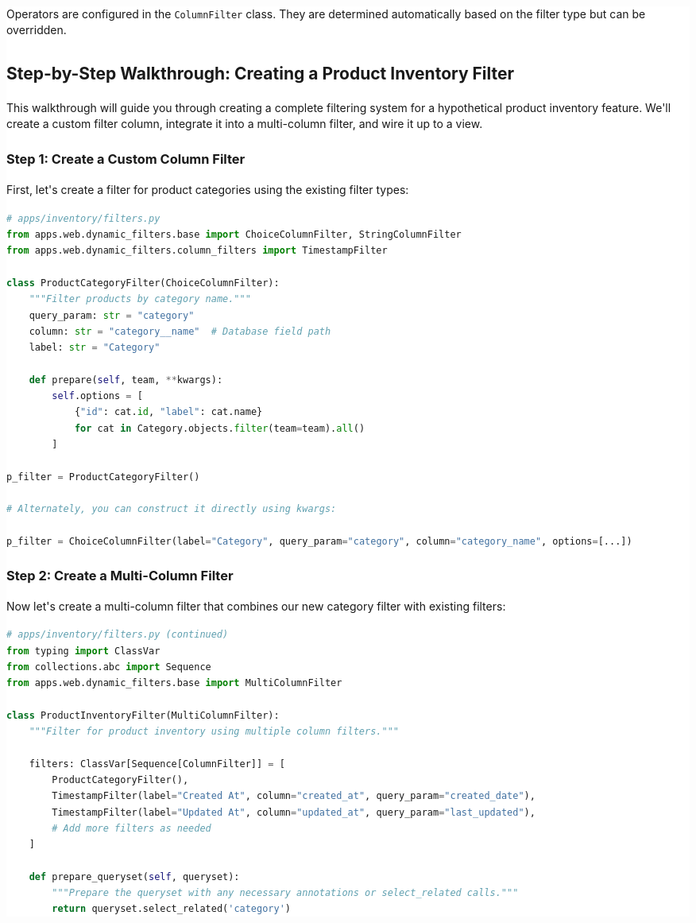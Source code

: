 Operators are configured in the `ColumnFilter` class. They are determined automatically based on the filter type but
can be overridden.

## Step-by-Step Walkthrough: Creating a Product Inventory Filter

This walkthrough will guide you through creating a complete filtering system for a hypothetical product inventory feature. We'll create a custom filter column, integrate it into a multi-column filter, and wire it up to a view.

### Step 1: Create a Custom Column Filter

First, let's create a filter for product categories using the existing filter types:

```python
# apps/inventory/filters.py
from apps.web.dynamic_filters.base import ChoiceColumnFilter, StringColumnFilter
from apps.web.dynamic_filters.column_filters import TimestampFilter

class ProductCategoryFilter(ChoiceColumnFilter):
    """Filter products by category name."""
    query_param: str = "category"
    column: str = "category__name"  # Database field path
    label: str = "Category"
    
    def prepare(self, team, **kwargs):
        self.options = [
            {"id": cat.id, "label": cat.name} 
            for cat in Category.objects.filter(team=team).all()
        ]
        
p_filter = ProductCategoryFilter()

# Alternately, you can construct it directly using kwargs:

p_filter = ChoiceColumnFilter(label="Category", query_param="category", column="category_name", options=[...])
```

### Step 2: Create a Multi-Column Filter

Now let's create a multi-column filter that combines our new category filter with existing filters:

```python
# apps/inventory/filters.py (continued)
from typing import ClassVar
from collections.abc import Sequence
from apps.web.dynamic_filters.base import MultiColumnFilter

class ProductInventoryFilter(MultiColumnFilter):
    """Filter for product inventory using multiple column filters."""
    
    filters: ClassVar[Sequence[ColumnFilter]] = [
        ProductCategoryFilter(),
        TimestampFilter(label="Created At", column="created_at", query_param="created_date"),
        TimestampFilter(label="Updated At", column="updated_at", query_param="last_updated"),
        # Add more filters as needed
    ]

    def prepare_queryset(self, queryset):
        """Prepare the queryset with any necessary annotations or select_related calls."""
        return queryset.select_related('category')
```
